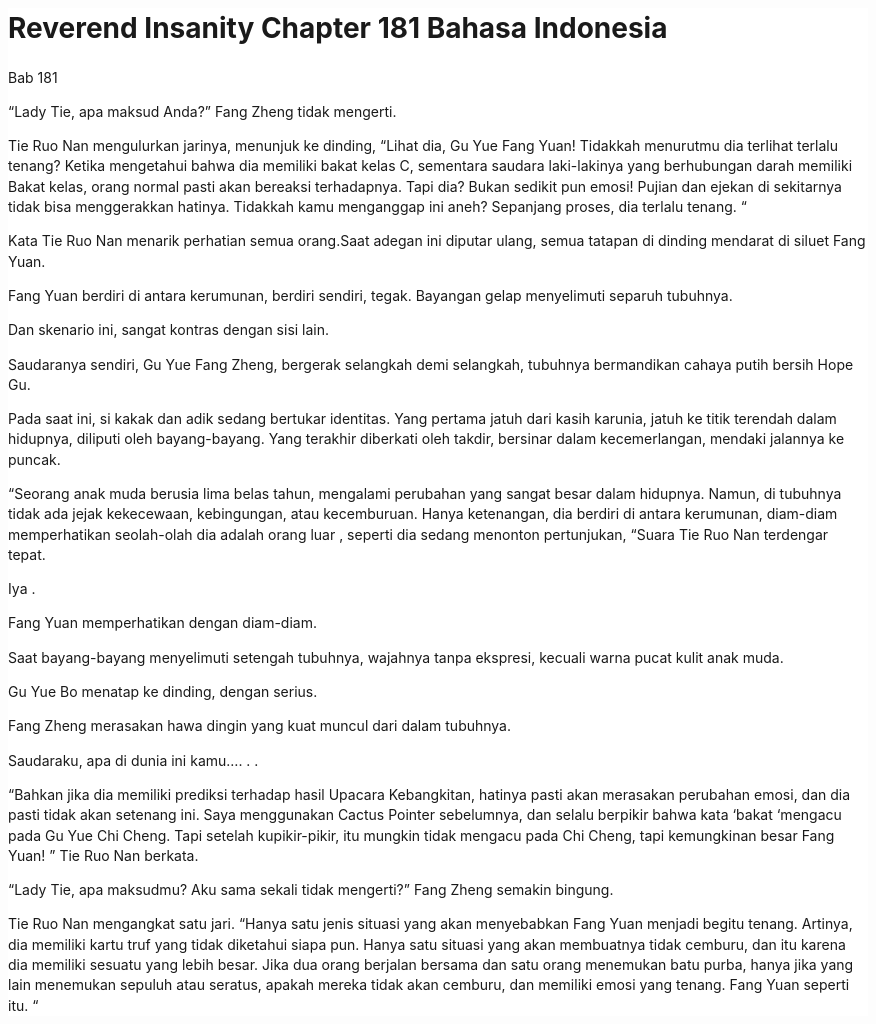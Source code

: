 # Reverend Insanity Chapter 181 Bahasa Indonesia

Bab 181

“Lady Tie, apa maksud Anda?” Fang Zheng tidak mengerti.

Tie Ruo Nan mengulurkan jarinya, menunjuk ke dinding, “Lihat dia, Gu Yue Fang Yuan! Tidakkah menurutmu dia terlihat terlalu tenang? Ketika mengetahui bahwa dia memiliki bakat kelas C, sementara saudara laki-lakinya yang berhubungan darah memiliki Bakat kelas, orang normal pasti akan bereaksi terhadapnya. Tapi dia? Bukan sedikit pun emosi! Pujian dan ejekan di sekitarnya tidak bisa menggerakkan hatinya. Tidakkah kamu menganggap ini aneh? Sepanjang proses, dia terlalu tenang. “

Kata Tie Ruo Nan menarik perhatian semua orang.Saat adegan ini diputar ulang, semua tatapan di dinding mendarat di siluet Fang Yuan.

Fang Yuan berdiri di antara kerumunan, berdiri sendiri, tegak. Bayangan gelap menyelimuti separuh tubuhnya.

Dan skenario ini, sangat kontras dengan sisi lain.

Saudaranya sendiri, Gu Yue Fang Zheng, bergerak selangkah demi selangkah, tubuhnya bermandikan cahaya putih bersih Hope Gu.

Pada saat ini, si kakak dan adik sedang bertukar identitas. Yang pertama jatuh dari kasih karunia, jatuh ke titik terendah dalam hidupnya, diliputi oleh bayang-bayang. Yang terakhir diberkati oleh takdir, bersinar dalam kecemerlangan, mendaki jalannya ke puncak.

“Seorang anak muda berusia lima belas tahun, mengalami perubahan yang sangat besar dalam hidupnya. Namun, di tubuhnya tidak ada jejak kekecewaan, kebingungan, atau kecemburuan. Hanya ketenangan, dia berdiri di antara kerumunan, diam-diam memperhatikan seolah-olah dia adalah orang luar , seperti dia sedang menonton pertunjukan, “Suara Tie Ruo Nan terdengar tepat.

Iya .

Fang Yuan memperhatikan dengan diam-diam.

Saat bayang-bayang menyelimuti setengah tubuhnya, wajahnya tanpa ekspresi, kecuali warna pucat kulit anak muda.

Gu Yue Bo menatap ke dinding, dengan serius.

Fang Zheng merasakan hawa dingin yang kuat muncul dari dalam tubuhnya.

Saudaraku, apa di dunia ini kamu…. . .

“Bahkan jika dia memiliki prediksi terhadap hasil Upacara Kebangkitan, hatinya pasti akan merasakan perubahan emosi, dan dia pasti tidak akan setenang ini. Saya menggunakan Cactus Pointer sebelumnya, dan selalu berpikir bahwa kata ‘bakat ‘mengacu pada Gu Yue Chi Cheng. Tapi setelah kupikir-pikir, itu mungkin tidak mengacu pada Chi Cheng, tapi kemungkinan besar Fang Yuan! ” Tie Ruo Nan berkata.

“Lady Tie, apa maksudmu? Aku sama sekali tidak mengerti?” Fang Zheng semakin bingung.

Tie Ruo Nan mengangkat satu jari. “Hanya satu jenis situasi yang akan menyebabkan Fang Yuan menjadi begitu tenang. Artinya, dia memiliki kartu truf yang tidak diketahui siapa pun. Hanya satu situasi yang akan membuatnya tidak cemburu, dan itu karena dia memiliki sesuatu yang lebih besar. Jika dua orang berjalan bersama dan satu orang menemukan batu purba, hanya jika yang lain menemukan sepuluh atau seratus, apakah mereka tidak akan cemburu, dan memiliki emosi yang tenang. Fang Yuan seperti itu. “
